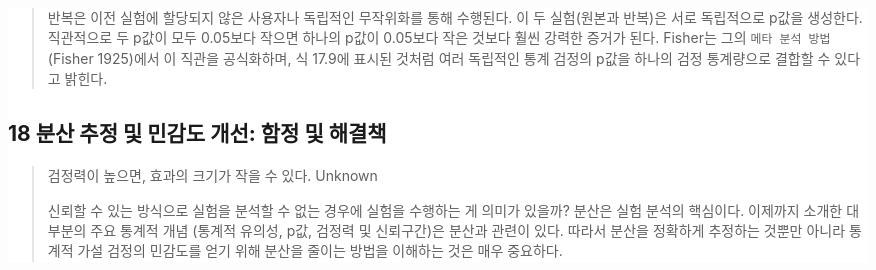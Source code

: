 > 반복은 이전 실험에 할당되지 않은 사용자나 독립적인 무작위화를 통해 수행된다. 이 두 실험(원본과 반복)은 서로 독립적으로 p값을 생성한다. 직관적으로 두 p값이 모두 0.05보다 작으면 하나의 p값이 0.05보다 작은 것보다 훨씬 강력한 증거가 된다. Fisher는 그의 `메타 분석 방법`(Fisher 1925)에서 이 직관을 공식화하며, 식 17.9에 표시된 것처럼 여러 독립적인 통계 검정의 p값을 하나의 검정 통계량으로 결합할 수 있다고 밝힌다.

## 18 분산 추정 및 민감도 개선: 함정 및 해결책

> 검정력이 높으면, 효과의 크기가 작을 수 있다. Unknown
>
> 신뢰할 수 있는 방식으로 실험을 분석할 수 없는 경우에 실험을 수행하는 게 의미가 있을까? 분산은 실험 분석의 핵심이다. 이제까지 소개한 대부분의 주요 통계적 개념 (통계적 유의성, p값, 검정력 및 신뢰구간)은 분산과 관련이 있다. 따라서 분산을 정확하게 추정하는 것뿐만 아니라 통계적 가설 검정의 민감도를 얻기 위해 분산을 줄이는 방법을 이해하는 것은 매우 중요하다.
